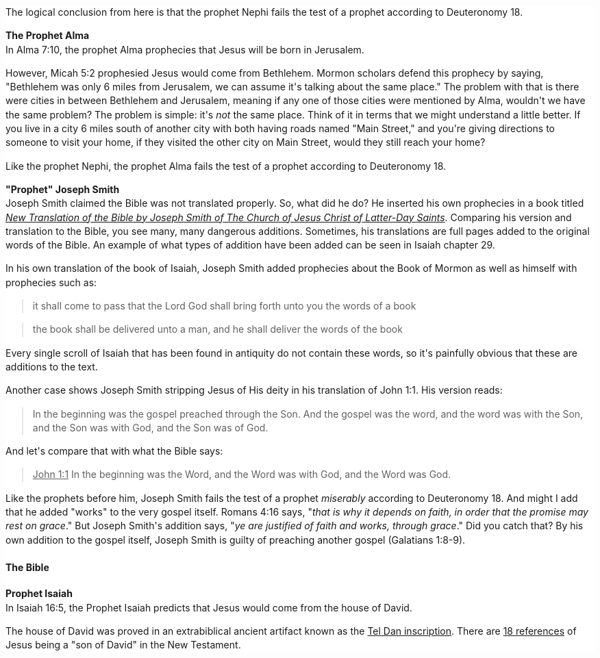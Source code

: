The logical conclusion from here is that the prophet Nephi fails the test of a prophet according to Deuteronomy 18.

**The Prophet Alma**<br>
In Alma 7:10, the prophet Alma prophecies that Jesus will be born in Jerusalem. 

However, Micah 5:2 prophesied Jesus would come from Bethlehem. Mormon scholars defend this prophecy by saying, "Bethlehem was only 6 miles from Jerusalem, we can assume it's talking about the same place." The problem with that is there were cities in between Bethlehem and Jerusalem, meaning if any one of those cities were mentioned by Alma, wouldn't we have the same problem? The problem is simple: it's *not* the same place. Think of it in terms that we might understand a little better. If you live in a city 6 miles south of another city with both having roads named "Main Street," and you're giving directions to someone to visit your home, if they visited the other city on Main Street, would they still reach your home?

Like the prophet Nephi, the prophet Alma fails the test of a prophet according to Deuteronomy 18.

**"Prophet" Joseph Smith**<br>
Joseph Smith claimed the Bible was not translated properly. So, what did he do? He inserted his own prophecies in a book titled *[New Translation of the Bible by Joseph Smith of The Church of Jesus Christ of Latter-Day Saints](https://www.amazon.com/Translation-Joseph-Church-Christ-Latter/dp/1417968427)*. Comparing his version and translation to the Bible, you see many, many dangerous additions. Sometimes, his translations are full pages added to the original words of the Bible. An example of what types of addition have been added can be seen in Isaiah chapter 29.

In his own translation of the book of Isaiah, Joseph Smith added prophecies about the Book of Mormon as well as himself with prophecies such as: 

> it shall come to pass that the Lord God shall bring forth unto you the words of a book

> the book shall be delivered unto a man, and he shall deliver the words of the book

Every single scroll of Isaiah that has been found in antiquity do not contain these words, so it's painfully obvious that these are additions to the text.

Another case shows Joseph Smith stripping Jesus of His deity in his translation of John 1:1. His version reads: 

> In the beginning was the gospel preached through the Son. And the gospel was the word, and the word was with the Son, and the Son was with God, and the Son was of God. 

And let's compare that with what the Bible says: 

> <u>John 1:1</u> In the beginning was the Word, and the Word was with God, and the Word was God.

Like the prophets before him, Joseph Smith fails the test of a prophet *miserably* according to Deuteronomy 18. And might I add that he added "works" to the very gospel itself. Romans 4:16 says, "*that is why it depends on faith, in order that the promise may rest on grace*." But Joseph Smith's addition says, "*ye are justified of faith and works, through grace*." Did you catch that? By his own addition to the gospel itself, Joseph Smith is guilty of preaching another gospel (Galatians 1:8-9). 

#### The Bible
**Prophet Isaiah**<br>
In Isaiah 16:5, the Prophet Isaiah predicts that Jesus would come from the house of David.

The house of David was proved in an extrabiblical ancient artifact known as the [Tel Dan inscription](https://www.biblicalarchaeology.org/daily/biblical-artifacts/the-tel-dan-inscription-the-first-historical-evidence-of-the-king-david-bible-story/). There are [18 references](https://www.biblegateway.com/quicksearch/?qs_version=ESV&quicksearch=son+of+david&begin=47&end=73) of Jesus being a "son of David" in the New Testament.
